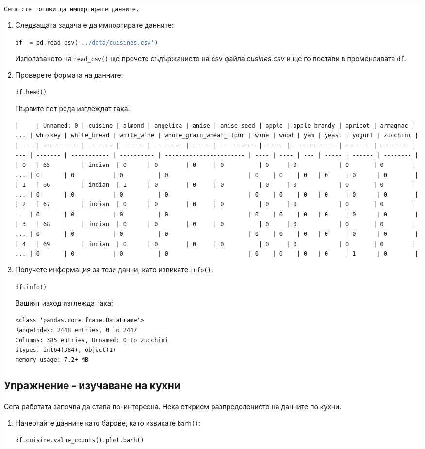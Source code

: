     Сега сте готови да импортирате данните.

1. Следващата задача е да импортирате данните:

    ```python
    df  = pd.read_csv('../data/cuisines.csv')
    ```

   Използването на `read_csv()` ще прочете съдържанието на csv файла _cusines.csv_ и ще го постави в променливата `df`.

1. Проверете формата на данните:

    ```python
    df.head()
    ```

   Първите пет реда изглеждат така:

    ```output
    |     | Unnamed: 0 | cuisine | almond | angelica | anise | anise_seed | apple | apple_brandy | apricot | armagnac | ... | whiskey | white_bread | white_wine | whole_grain_wheat_flour | wine | wood | yam | yeast | yogurt | zucchini |
    | --- | ---------- | ------- | ------ | -------- | ----- | ---------- | ----- | ------------ | ------- | -------- | --- | ------- | ----------- | ---------- | ----------------------- | ---- | ---- | --- | ----- | ------ | -------- |
    | 0   | 65         | indian  | 0      | 0        | 0     | 0          | 0     | 0            | 0       | 0        | ... | 0       | 0           | 0          | 0                       | 0    | 0    | 0   | 0     | 0      | 0        |
    | 1   | 66         | indian  | 1      | 0        | 0     | 0          | 0     | 0            | 0       | 0        | ... | 0       | 0           | 0          | 0                       | 0    | 0    | 0   | 0     | 0      | 0        |
    | 2   | 67         | indian  | 0      | 0        | 0     | 0          | 0     | 0            | 0       | 0        | ... | 0       | 0           | 0          | 0                       | 0    | 0    | 0   | 0     | 0      | 0        |
    | 3   | 68         | indian  | 0      | 0        | 0     | 0          | 0     | 0            | 0       | 0        | ... | 0       | 0           | 0          | 0                       | 0    | 0    | 0   | 0     | 0      | 0        |
    | 4   | 69         | indian  | 0      | 0        | 0     | 0          | 0     | 0            | 0       | 0        | ... | 0       | 0           | 0          | 0                       | 0    | 0    | 0   | 0     | 1      | 0        |
    ```

1. Получете информация за тези данни, като извикате `info()`:

    ```python
    df.info()
    ```

    Вашият изход изглежда така:

    ```output
    <class 'pandas.core.frame.DataFrame'>
    RangeIndex: 2448 entries, 0 to 2447
    Columns: 385 entries, Unnamed: 0 to zucchini
    dtypes: int64(384), object(1)
    memory usage: 7.2+ MB
    ```

## Упражнение - изучаване на кухни

Сега работата започва да става по-интересна. Нека открием разпределението на данните по кухни.

1. Начертайте данните като барове, като извикате `barh()`:

    ```python
    df.cuisine.value_counts().plot.barh()
    ```
